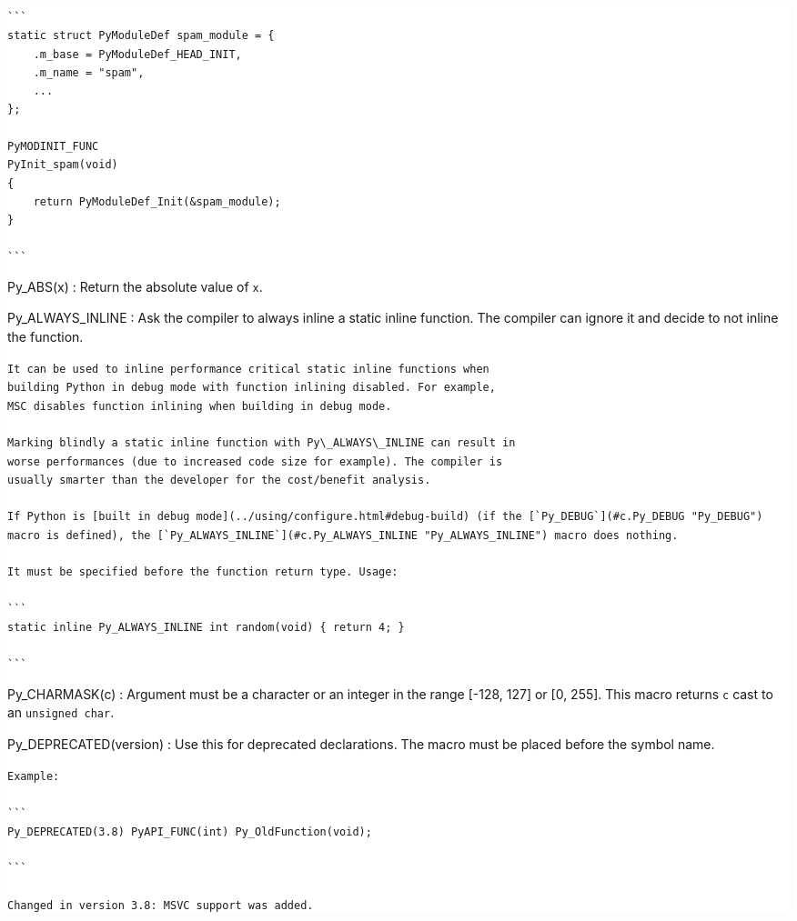     ```
    static struct PyModuleDef spam_module = {
        .m_base = PyModuleDef_HEAD_INIT,
        .m_name = "spam",
        ...
    };

    PyMODINIT_FUNC
    PyInit_spam(void)
    {
        return PyModuleDef_Init(&spam_module);
    }

    ```

Py\_ABS(x)
:   Return the absolute value of `x`.

Py\_ALWAYS\_INLINE
:   Ask the compiler to always inline a static inline function. The compiler can
    ignore it and decide to not inline the function.

    It can be used to inline performance critical static inline functions when
    building Python in debug mode with function inlining disabled. For example,
    MSC disables function inlining when building in debug mode.

    Marking blindly a static inline function with Py\_ALWAYS\_INLINE can result in
    worse performances (due to increased code size for example). The compiler is
    usually smarter than the developer for the cost/benefit analysis.

    If Python is [built in debug mode](../using/configure.html#debug-build) (if the [`Py_DEBUG`](#c.Py_DEBUG "Py_DEBUG")
    macro is defined), the [`Py_ALWAYS_INLINE`](#c.Py_ALWAYS_INLINE "Py_ALWAYS_INLINE") macro does nothing.

    It must be specified before the function return type. Usage:

    ```
    static inline Py_ALWAYS_INLINE int random(void) { return 4; }

    ```

Py\_CHARMASK(c)
:   Argument must be a character or an integer in the range [-128, 127] or [0,
    255]. This macro returns `c` cast to an `unsigned char`.

Py\_DEPRECATED(version)
:   Use this for deprecated declarations. The macro must be placed before the
    symbol name.

    Example:

    ```
    Py_DEPRECATED(3.8) PyAPI_FUNC(int) Py_OldFunction(void);

    ```

    Changed in version 3.8: MSVC support was added.
